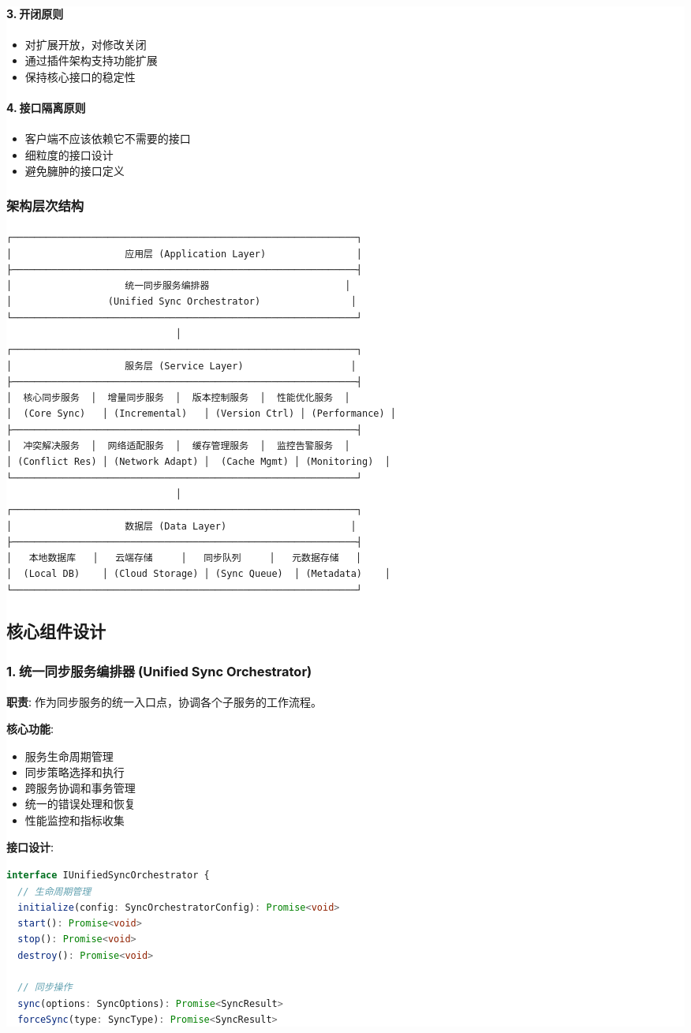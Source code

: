 #### 3. 开闭原则
- 对扩展开放，对修改关闭
- 通过插件架构支持功能扩展
- 保持核心接口的稳定性

#### 4. 接口隔离原则
- 客户端不应该依赖它不需要的接口
- 细粒度的接口设计
- 避免臃肿的接口定义

### 架构层次结构

```
┌─────────────────────────────────────────────────────────────┐
│                    应用层 (Application Layer)                │
├─────────────────────────────────────────────────────────────┤
│                    统一同步服务编排器                        │
│                 (Unified Sync Orchestrator)                │
└─────────────────────────────────────────────────────────────┘
                              │
┌─────────────────────────────────────────────────────────────┐
│                    服务层 (Service Layer)                   │
├─────────────────────────────────────────────────────────────┤
│  核心同步服务  │  增量同步服务  │  版本控制服务  │  性能优化服务  │
│  (Core Sync)   │ (Incremental)   │ (Version Ctrl) │ (Performance) │
├─────────────────────────────────────────────────────────────┤
│  冲突解决服务  │  网络适配服务  │  缓存管理服务  │  监控告警服务  │
│ (Conflict Res) │ (Network Adapt) │  (Cache Mgmt) │ (Monitoring)  │
└─────────────────────────────────────────────────────────────┘
                              │
┌─────────────────────────────────────────────────────────────┐
│                    数据层 (Data Layer)                      │
├─────────────────────────────────────────────────────────────┤
│   本地数据库   │   云端存储     │   同步队列     │   元数据存储   │
│  (Local DB)    │ (Cloud Storage) │ (Sync Queue)  │ (Metadata)    │
└─────────────────────────────────────────────────────────────┘
```

## 核心组件设计

### 1. 统一同步服务编排器 (Unified Sync Orchestrator)

**职责**: 作为同步服务的统一入口点，协调各个子服务的工作流程。

**核心功能**:
- 服务生命周期管理
- 同步策略选择和执行
- 跨服务协调和事务管理
- 统一的错误处理和恢复
- 性能监控和指标收集

**接口设计**:
```typescript
interface IUnifiedSyncOrchestrator {
  // 生命周期管理
  initialize(config: SyncOrchestratorConfig): Promise<void>
  start(): Promise<void>
  stop(): Promise<void>
  destroy(): Promise<void>

  // 同步操作
  sync(options: SyncOptions): Promise<SyncResult>
  forceSync(type: SyncType): Promise<SyncResult>

```